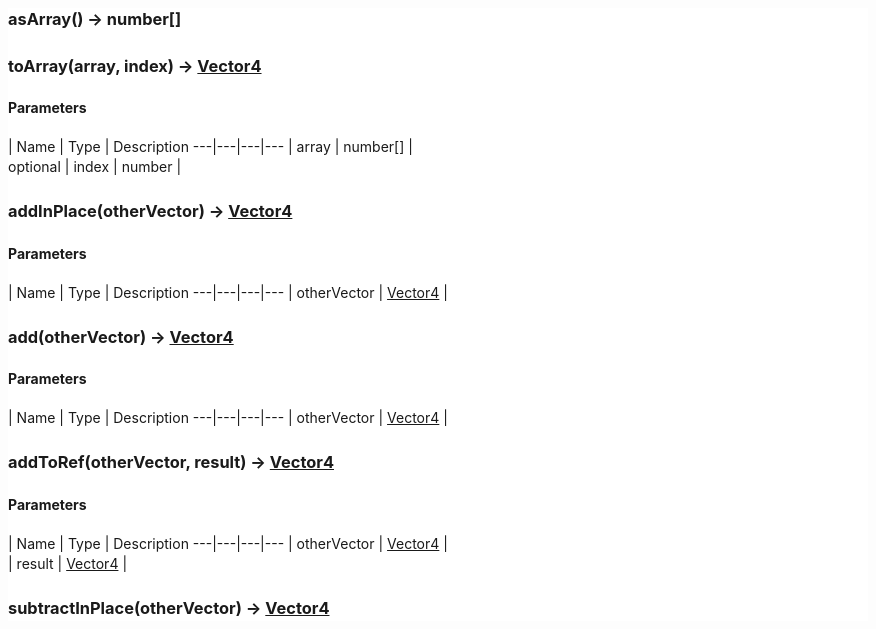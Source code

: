 
### asArray() &rarr; number[]


### toArray(array, index) &rarr; [Vector4](/classes/2.4/Vector4)



#### Parameters
 | Name | Type | Description
---|---|---|---
 | array | number[] |    
optional | index | number |    
### addInPlace(otherVector) &rarr; [Vector4](/classes/2.4/Vector4)



#### Parameters
 | Name | Type | Description
---|---|---|---
 | otherVector | [Vector4](/classes/2.4/Vector4) |    

### add(otherVector) &rarr; [Vector4](/classes/2.4/Vector4)



#### Parameters
 | Name | Type | Description
---|---|---|---
 | otherVector | [Vector4](/classes/2.4/Vector4) |    

### addToRef(otherVector, result) &rarr; [Vector4](/classes/2.4/Vector4)



#### Parameters
 | Name | Type | Description
---|---|---|---
 | otherVector | [Vector4](/classes/2.4/Vector4) |    
 | result | [Vector4](/classes/2.4/Vector4) |    
### subtractInPlace(otherVector) &rarr; [Vector4](/classes/2.4/Vector4)

